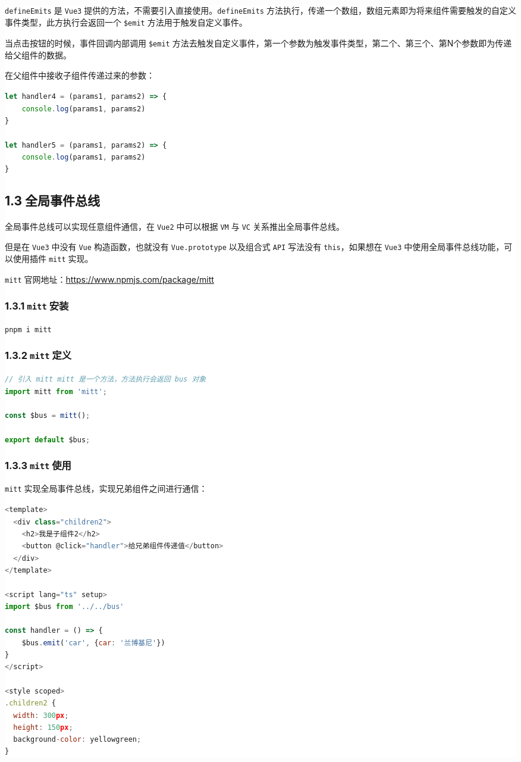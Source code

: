 `defineEmits` 是 `Vue3` 提供的方法，不需要引入直接使用。`defineEmits` 方法执行，传递一个数组，数组元素即为将来组件需要触发的自定义事件类型，此方执行会返回一个 `$emit` 方法用于触发自定义事件。

当点击按钮的时候，事件回调内部调用 `$emit` 方法去触发自定义事件，第一个参数为触发事件类型，第二个、第三个、第N个参数即为传递给父组件的数据。

在父组件中接收子组件传递过来的参数：
```JavaScript
let handler4 = (params1, params2) => {
    console.log(params1, params2)
}

let handler5 = (params1, params2) => {
    console.log(params1, params2)
}
```

## 1.3 全局事件总线

全局事件总线可以实现任意组件通信，在 `Vue2` 中可以根据 `VM` 与 `VC` 关系推出全局事件总线。

但是在 `Vue3` 中没有 `Vue` 构造函数，也就没有 `Vue.prototype` 以及组合式 `API` 写法没有 `this`，如果想在 `Vue3` 中使用全局事件总线功能，可以使用插件 `mitt` 实现。

`mitt` 官网地址：https://www.npmjs.com/package/mitt

### 1.3.1 `mitt` 安装

```Bash
pnpm i mitt
```

### 1.3.2 `mitt` 定义

```JavaScript
// 引入 mitt mitt 是一个方法，方法执行会返回 bus 对象
import mitt from 'mitt';

const $bus = mitt();

export default $bus;
```

### 1.3.3 `mitt` 使用

`mitt` 实现全局事件总线，实现兄弟组件之间进行通信：

```JavaScript
<template>
  <div class="children2">
    <h2>我是子组件2</h2>
    <button @click="handler">给兄弟组件传递值</button>
  </div>
</template>

<script lang="ts" setup>
import $bus from '../../bus'

const handler = () => {
    $bus.emit('car', {car: '兰博基尼'})
}
</script>

<style scoped>
.children2 {
  width: 300px;
  height: 150px;
  background-color: yellowgreen;
}
```